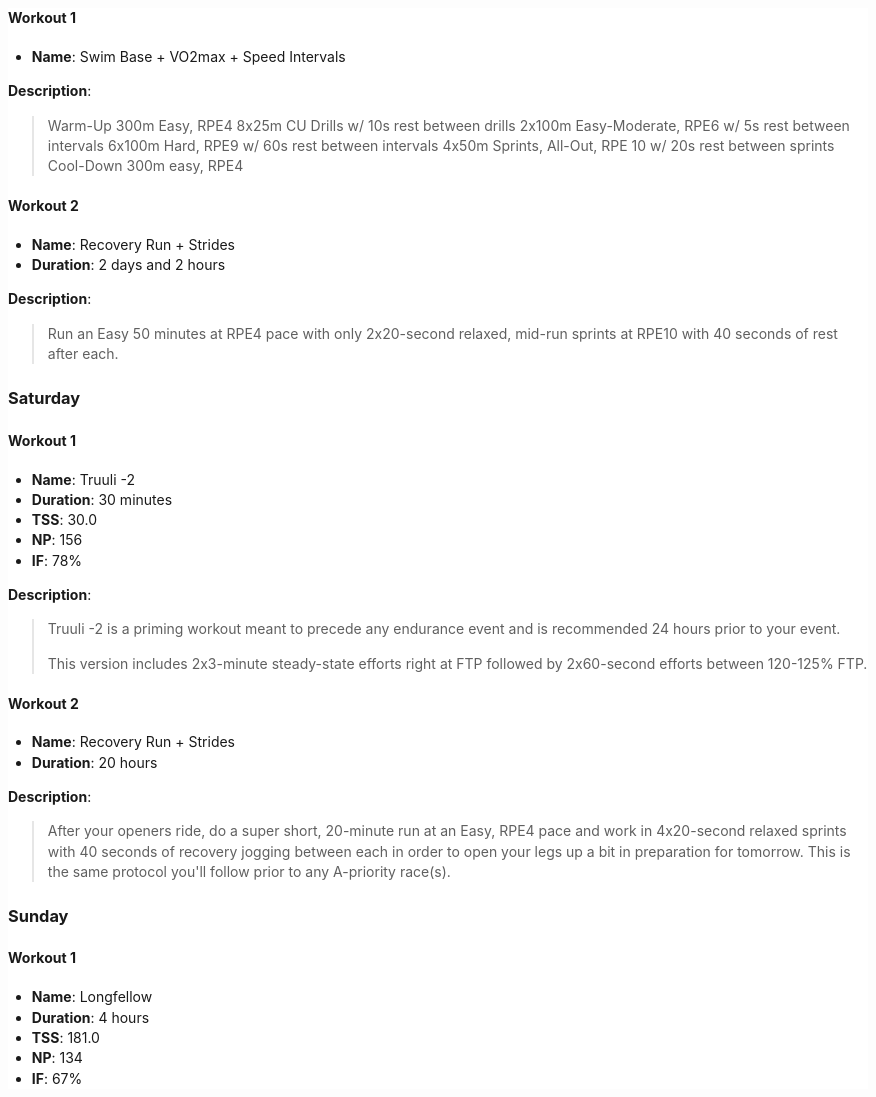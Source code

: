 #### Workout 1
* **Name**: Swim Base + VO2max + Speed Intervals


**Description**:

> Warm-Up 300m Easy, RPE4 8x25m CU Drills w/ 10s rest between drills 2x100m
> Easy-Moderate, RPE6 w/ 5s rest between intervals 6x100m Hard, RPE9 w/ 60s rest
> between intervals 4x50m Sprints, All-Out, RPE 10 w/ 20s rest between sprints
> Cool-Down 300m easy, RPE4

#### Workout 2
* **Name**: Recovery Run + Strides 
* **Duration**: 2 days and 2 hours


**Description**:

> Run an Easy 50 minutes at RPE4 pace with only 2x20-second relaxed, mid-run
> sprints at RPE10 with 40 seconds of rest after each.


### Saturday 

#### Workout 1
* **Name**: Truuli -2
* **Duration**: 30 minutes
* **TSS**: 30.0
* **NP**: 156
* **IF**: 78%

**Description**:

> Truuli -2 is a priming workout meant to precede any endurance event and is
> recommended 24 hours prior to your event.
> 
> This version includes 2x3-minute steady-state efforts right at FTP followed by
> 2x60-second efforts between 120-125% FTP.

#### Workout 2
* **Name**: Recovery Run + Strides 
* **Duration**: 20 hours


**Description**:

> After your openers ride, do a super short, 20-minute run at an Easy, RPE4 pace
> and work in 4x20-second relaxed sprints with 40 seconds of recovery jogging
> between each in order to open your legs up a bit in preparation for tomorrow.
> This is the same protocol you'll follow prior to any A-priority race(s).


### Sunday 

#### Workout 1
* **Name**: Longfellow
* **Duration**: 4 hours
* **TSS**: 181.0
* **NP**: 134
* **IF**: 67%
